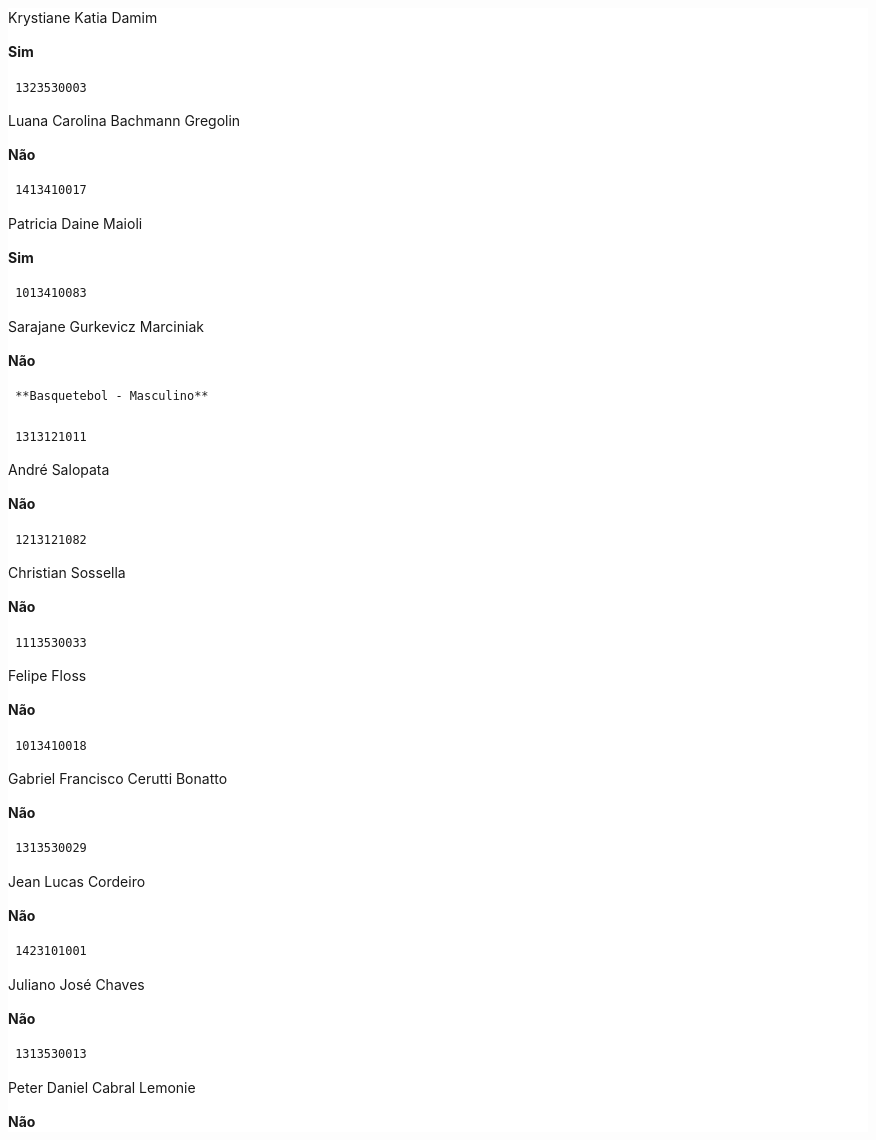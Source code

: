    Krystiane Katia Damim

   **Sim**

     1323530003

   Luana Carolina Bachmann Gregolin

   **Não**

     1413410017

   Patricia Daine Maioli

   **Sim**

     1013410083

   Sarajane Gurkevicz Marciniak

   **Não**

     **Basquetebol - Masculino**

     1313121011

   André Salopata

   **Não**

     1213121082

   Christian Sossella

   **Não**

     1113530033

   Felipe Floss

   **Não**

     1013410018

   Gabriel Francisco Cerutti Bonatto

   **Não**

     1313530029

   Jean Lucas Cordeiro

   **Não**

     1423101001

   Juliano José Chaves

   **Não**

     1313530013

   Peter Daniel Cabral Lemonie

   **Não**
